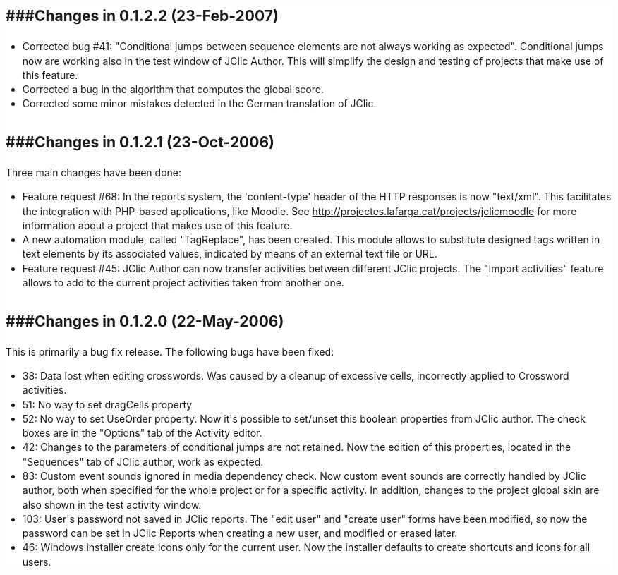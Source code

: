 ###Changes in 0.1.2.2 (23-Feb-2007)
---------------------------------------------------------------------------------------
- Corrected bug #41: "Conditional jumps between sequence elements are not always working as expected". Conditional jumps now are working also in the test window of JClic Author. This will simplify the design and testing of projects that make use of this feature.
- Corrected a bug in the algorithm that computes the global score.
- Corrected some minor mistakes detected in the German translation of JClic.

###Changes in 0.1.2.1 (23-Oct-2006)
---------------------------------------------------------------------------------------
Three main changes have been done:
- Feature request #68: In the reports system, the 'content-type' header of the HTTP responses is now "text/xml". This facilitates the integration with PHP-based applications, like Moodle. See http://projectes.lafarga.cat/projects/jclicmoodle for more information about a project that makes use of this feature.
- A new automation module, called "TagReplace", has been created. This module allows to substitute designed tags written in text elements by its associated values, indicated by means of an external text file or URL.
- Feature request #45: JClic Author can now transfer activities between different JClic projects. The "Import activities" feature allows to add to the current project activities taken from another one.

###Changes in 0.1.2.0 (22-May-2006)
---------------------------------------------------------------------------------------
This is primarily a bug fix release.
The following bugs have been fixed:
- 38: Data lost when editing crosswords. Was caused by a cleanup of excessive cells, incorrectly applied to Crossword activities.
- 51: No way to set dragCells property
- 52: No way to set UseOrder property. Now it's possible to set/unset this boolean properties from JClic author. The check boxes are in the "Options" tab of the Activity editor.
- 42: Changes to the parameters of conditional jumps are not retained. Now the edition of this properties, located in the "Sequences" tab of JClic author, work as expected.
- 83: Custom event sounds ignored in media dependency check. Now custom event sounds are correctly handled by JClic author, both when specified for the whole project or for a specific activity. In addition, changes to the project global skin are also shown in the test activity window.
- 103: User's password not saved in JClic reports. The "edit user" and "create user" forms have been modified, so now the password can be set in JClic Reports when creating a new user, and modified or erased later.
- 46: Windows installer create icons only for the current user. Now the installer defaults to create shortcuts and icons for all users.
